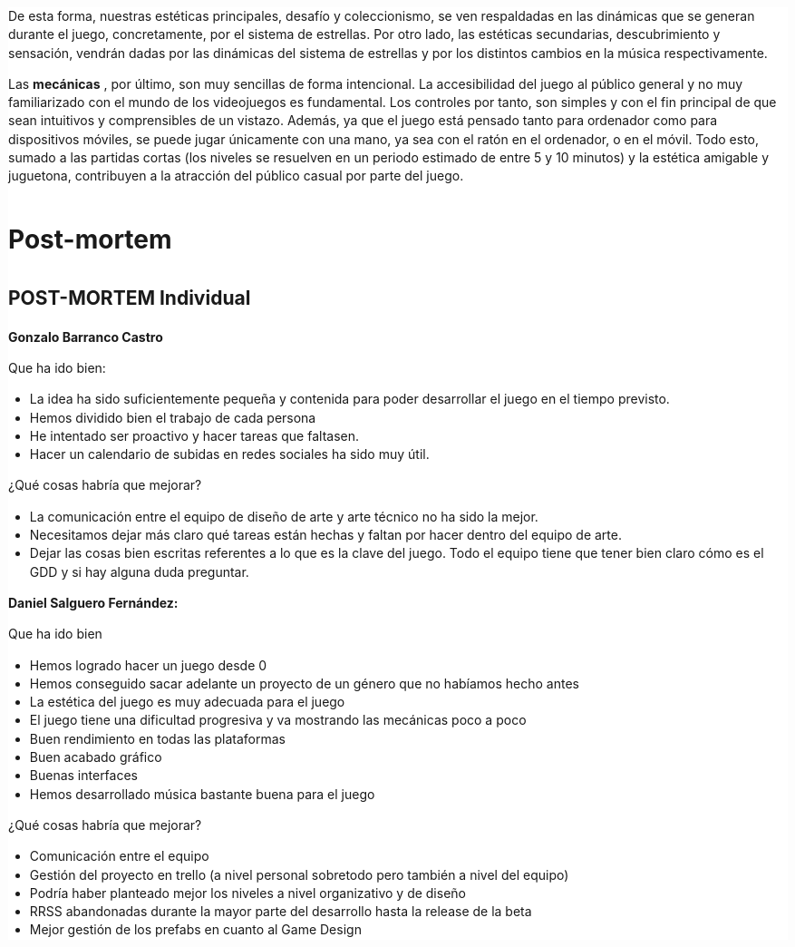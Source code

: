 De esta forma, nuestras estéticas principales, desafío y coleccionismo, se ven respaldadas en las dinámicas que se generan durante el juego, concretamente, por el sistema de estrellas. Por otro lado, las estéticas secundarias, descubrimiento y sensación, vendrán dadas por las dinámicas del sistema de estrellas y por los distintos cambios en la música respectivamente.

Las **mecánicas** , por último, son muy sencillas de forma intencional. La accesibilidad del juego al público general y no muy familiarizado con el mundo de los videojuegos es fundamental. Los controles por tanto, son simples y con el fin principal de que sean intuitivos y comprensibles de un vistazo. Además, ya que el juego está pensado tanto para ordenador como para dispositivos móviles, se puede jugar únicamente con una mano, ya sea con el ratón en el ordenador, o en el móvil. Todo esto, sumado a las partidas cortas (los niveles se resuelven en un periodo estimado de entre 5 y 10 minutos) y la estética amigable y juguetona, contribuyen a la atracción del público casual por parte del juego.

# Post-mortem

## POST-MORTEM Individual

**Gonzalo Barranco Castro**

Que ha ido bien:

- La idea ha sido suficientemente pequeña y contenida para poder desarrollar el juego en el tiempo previsto.
- Hemos dividido bien el trabajo de cada persona
- He intentado ser proactivo y hacer tareas que faltasen.
- Hacer un calendario de subidas en redes sociales ha sido muy útil.

¿Qué cosas habría que mejorar?

- La comunicación entre el equipo de diseño de arte y arte técnico no ha sido la mejor.
- Necesitamos dejar más claro qué tareas están hechas y faltan por hacer dentro del equipo de arte.
- Dejar las cosas bien escritas referentes a lo que es la clave del juego. Todo el equipo tiene que tener bien claro cómo es el GDD y si hay alguna duda preguntar.

**Daniel Salguero Fernández:**

Que ha ido bien

- Hemos logrado hacer un juego desde 0
- Hemos conseguido sacar adelante un proyecto de un género que no habíamos hecho antes
- La estética del juego es muy adecuada para el juego
- El juego tiene una dificultad progresiva y va mostrando las mecánicas poco a poco
- Buen rendimiento en todas las plataformas
- Buen acabado gráfico
- Buenas interfaces
- Hemos desarrollado música bastante buena para el juego

¿Qué cosas habría que mejorar?

- Comunicación entre el equipo
- Gestión del proyecto en trello (a nivel personal sobretodo pero también a nivel del equipo)
- Podría haber planteado mejor los niveles a nivel organizativo y de diseño
- RRSS abandonadas durante la mayor parte del desarrollo hasta la release de la beta
- Mejor gestión de los prefabs en cuanto al Game Design
